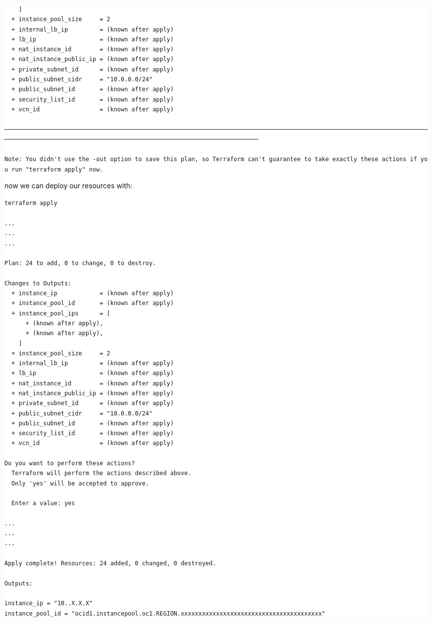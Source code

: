 ```
    ]
  + instance_pool_size     = 2
  + internal_lb_ip         = (known after apply)
  + lb_ip                  = (known after apply)
  + nat_instance_id        = (known after apply)
  + nat_instance_public_ip = (known after apply)
  + private_subnet_id      = (known after apply)
  + public_subnet_cidr     = "10.0.0.0/24"
  + public_subnet_id       = (known after apply)
  + security_list_id       = (known after apply)
  + vcn_id                 = (known after apply)

────────────────────────────────────────────────────────────────────────────────────────────────────────────────────────────────────────────────────────────────────────────────────────────────

Note: You didn't use the -out option to save this plan, so Terraform can't guarantee to take exactly these actions if you run "terraform apply" now.
```

now we can deploy our resources with:

```
terraform apply

...
...
...

Plan: 24 to add, 0 to change, 0 to destroy.

Changes to Outputs:
  + instance_ip            = (known after apply)
  + instance_pool_id       = (known after apply)
  + instance_pool_ips      = [
      + (known after apply),
      + (known after apply),
    ]
  + instance_pool_size     = 2
  + internal_lb_ip         = (known after apply)
  + lb_ip                  = (known after apply)
  + nat_instance_id        = (known after apply)
  + nat_instance_public_ip = (known after apply)
  + private_subnet_id      = (known after apply)
  + public_subnet_cidr     = "10.0.0.0/24"
  + public_subnet_id       = (known after apply)
  + security_list_id       = (known after apply)
  + vcn_id                 = (known after apply)

Do you want to perform these actions?
  Terraform will perform the actions described above.
  Only 'yes' will be accepted to approve.

  Enter a value: yes

...
...
...

Apply complete! Resources: 24 added, 0 changed, 0 destroyed.

Outputs:

instance_ip = "10..X.X.X"
instance_pool_id = "ocid1.instancepool.oc1.REGION.xxxxxxxxxxxxxxxxxxxxxxxxxxxxxxxxxxxxxxxx"
```